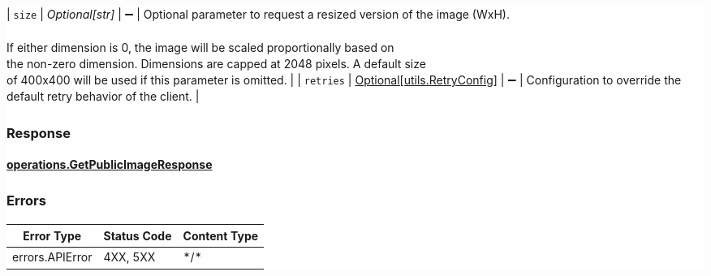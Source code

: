 | `size`                                                                                                                                                                                                                                                                             | *Optional[str]*                                                                                                                                                                                                                                                                    | :heavy_minus_sign:                                                                                                                                                                                                                                                                 | Optional parameter to request a resized version of the image (WxH).<br/><br/>If either dimension is 0, the image will be scaled proportionally based on<br/>the non-zero dimension. Dimensions are capped at 2048 pixels. A default size<br/>of 400x400 will be used if this parameter is omitted. |
| `retries`                                                                                                                                                                                                                                                                          | [Optional[utils.RetryConfig]](../../models/utils/retryconfig.md)                                                                                                                                                                                                                   | :heavy_minus_sign:                                                                                                                                                                                                                                                                 | Configuration to override the default retry behavior of the client.                                                                                                                                                                                                                |

### Response

**[operations.GetPublicImageResponse](../../models/operations/getpublicimageresponse.md)**

### Errors

| Error Type      | Status Code     | Content Type    |
| --------------- | --------------- | --------------- |
| errors.APIError | 4XX, 5XX        | \*/\*           |